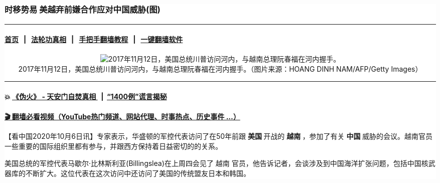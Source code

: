 ### 时移势易 美越弃前嫌合作应对中国威胁(图)
------------------------

#### [首页](https://github.com/gfw-breaker/banned-news3/blob/master/README.md) &nbsp;&nbsp;|&nbsp;&nbsp; [法轮功真相](https://github.com/begood0513/basic/blob/master/README.md)  &nbsp;&nbsp;|&nbsp;&nbsp; [手把手翻墙教程](https://github.com/gfw-breaker/guides/wiki)  &nbsp;&nbsp;|&nbsp;&nbsp; [一键翻墙软件](https://github.com/gfw-breaker/nogfw/blob/master/README.md)  



<div class="article_right" style="fone-color:#000">
 <p style="text-align: center;">
  <img alt="2017年11月12日，美国总统川普访问河内，与越南总理阮春福在河内握手。" src="https://img2.secretchina.com/pic/2019/1-21/p2346751a749061865-ss.jpg" style="height:400px; width:600px"/>
  <br>
   2017年11月12日，美国总统川普访问河内，与越南总理阮春福在河内握手。（图片来源：HOANG DINH NAM/AFP/Getty Images）
   <span id="hideid" name="hideid" style="color:red;display:none;">
    <span href="https://www.secretchina.com">
    </span>
   </span>
  </br>
 </p>
 <div id="txt-mid1-t21-2017">
  

---

#### 💥 [《伪火》 - 天安门自焚真相 ](http://158.247.195.190:10000/videos/blog/weihuo.html)&nbsp; |&nbsp; [“1400例”谎言揭秘  ](http://158.247.195.190:10000/videos/blog/jiexi1400.html)

#### [ 🎬  翻墙必看视频（YouTube热门频道、网站代理、时事热点、历史事件 ...）](https://github.com/gfw-breaker/links/blob/master/banned.md)


  </div>
 </div>
 <p>
  【看中国2020年10月6日讯】专家表示，华盛顿的军控代表访问了在50年前跟
  <strong>
   美国
  </strong>
  开战的
  <strong>
   <span href="https://www.secretchina.com/news/gb/tag/越南" target="_blank">
    越南
   </span>
  </strong>
  ，参加了有关
  <strong>
   中国
  </strong>
  威胁的会议。越南官员一些重要的国际组织里都有参与，并跟西方保持着日益密切的的关系。
  <span id="hideid" name="hideid" style="color:red;display:none;">
   <span href="https://www.secretchina.com">
   </span>
  </span>
 </p>
 <p>
  美国总统的军控代表马歇尔·比林斯利亚(Billingslea)在上周四会见了
  <span href="https://zh.wikipedia.org/zh/%E8%B6%8A%E5%8D%97" target="_blank">
   越南
  </span>
  官员，他告诉记者，会谈涉及到中国海洋扩张问题，包括中国核武器库的不断扩大。这位代表在这次访问中还访问了美国的传统盟友日本和韩国。